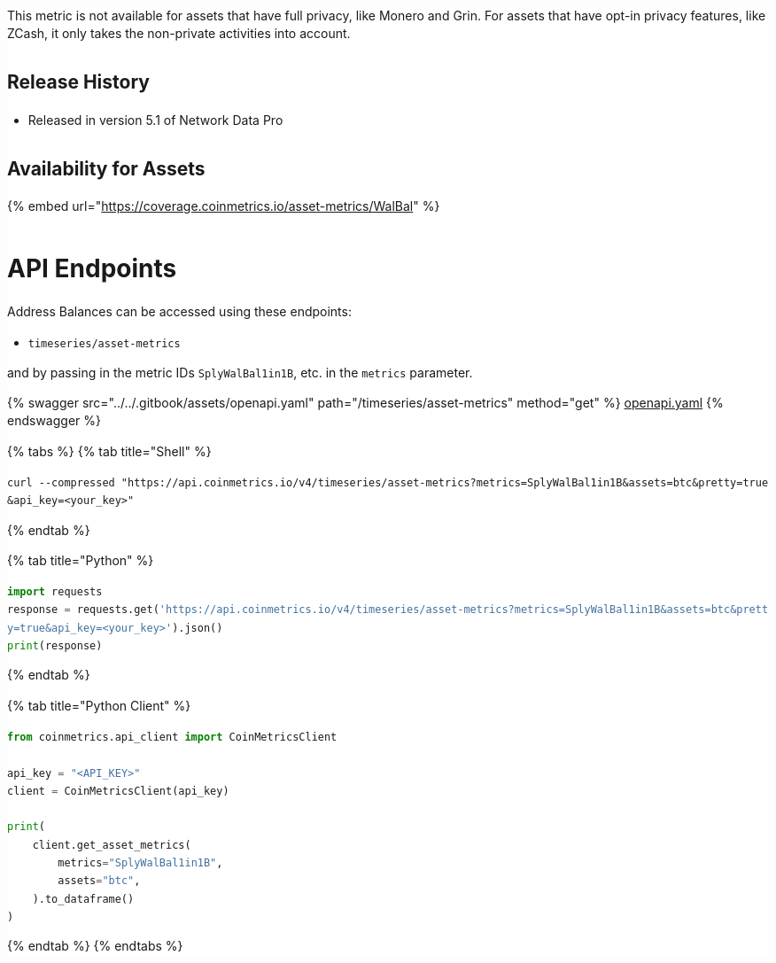 This metric is not available for assets that have full privacy, like Monero and Grin. For assets that have opt-in privacy features, like ZCash, it only takes the non-private activities into account.

## **Release History**

* Released in version 5.1 of Network Data Pro

## Availability for Assets

{% embed url="https://coverage.coinmetrics.io/asset-metrics/WalBal" %}


# API Endpoints

Address Balances can be accessed using these endpoints:

* `timeseries/asset-metrics` 

and by passing in the metric IDs `SplyWalBal1in1B`, etc.  in the `metrics` parameter.

{% swagger src="../../.gitbook/assets/openapi.yaml" path="/timeseries/asset-metrics" method="get" %}
[openapi.yaml](../../.gitbook/assets/openapi.yaml)
{% endswagger %}

{% tabs %}
{% tab title="Shell" %}
```shell
curl --compressed "https://api.coinmetrics.io/v4/timeseries/asset-metrics?metrics=SplyWalBal1in1B&assets=btc&pretty=true&api_key=<your_key>"
```
{% endtab %}

{% tab title="Python" %}
```python
import requests
response = requests.get('https://api.coinmetrics.io/v4/timeseries/asset-metrics?metrics=SplyWalBal1in1B&assets=btc&pretty=true&api_key=<your_key>').json()
print(response)
```
{% endtab %}

{% tab title="Python Client" %}
```python
from coinmetrics.api_client import CoinMetricsClient

api_key = "<API_KEY>"
client = CoinMetricsClient(api_key)

print(
    client.get_asset_metrics(
        metrics="SplyWalBal1in1B", 
        assets="btc",
    ).to_dataframe()
)
```
{% endtab %}
{% endtabs %}